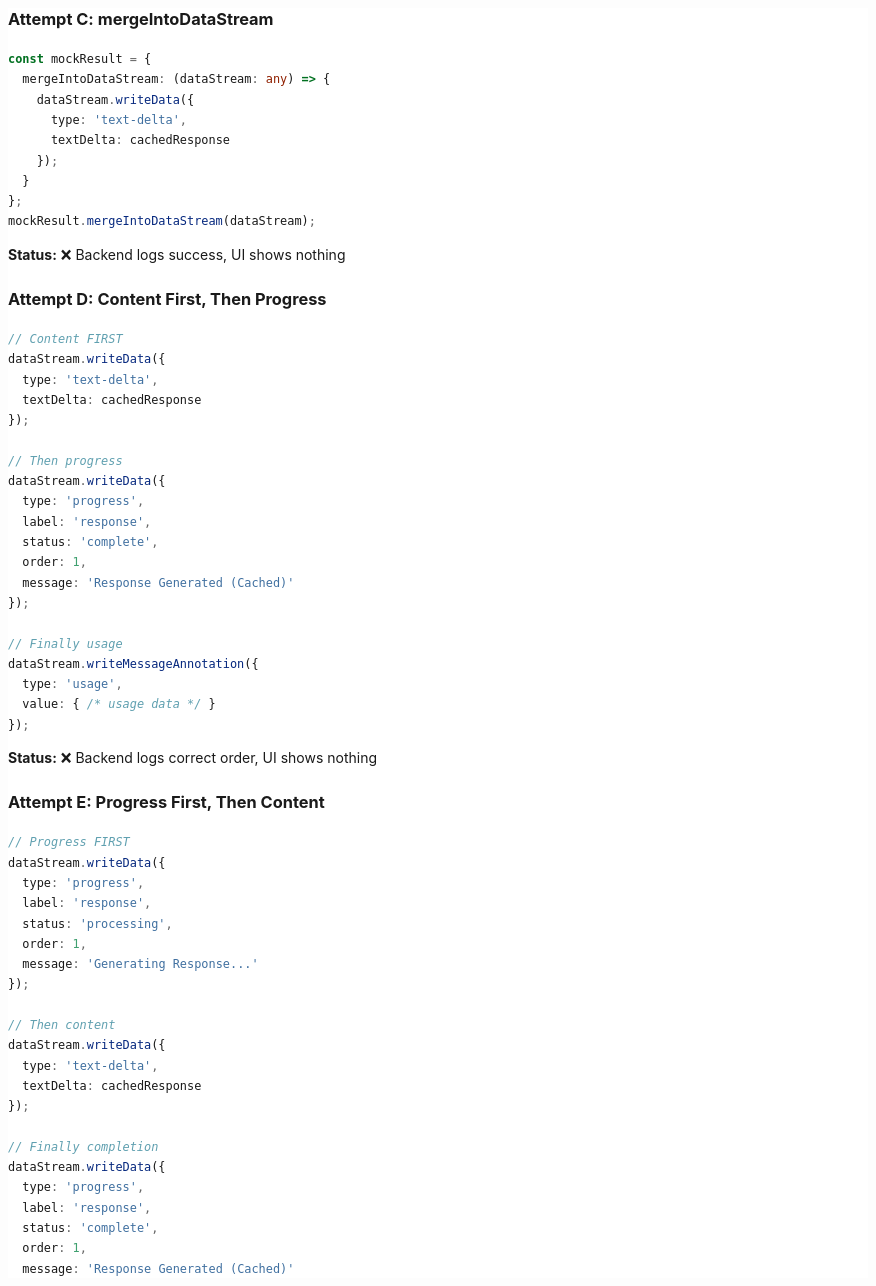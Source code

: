 ### **Attempt C: mergeIntoDataStream**
```typescript
const mockResult = {
  mergeIntoDataStream: (dataStream: any) => {
    dataStream.writeData({
      type: 'text-delta',
      textDelta: cachedResponse
    });
  }
};
mockResult.mergeIntoDataStream(dataStream);
```
**Status:** ❌ Backend logs success, UI shows nothing

### **Attempt D: Content First, Then Progress**
```typescript
// Content FIRST
dataStream.writeData({
  type: 'text-delta',
  textDelta: cachedResponse
});

// Then progress
dataStream.writeData({
  type: 'progress',
  label: 'response',
  status: 'complete',
  order: 1,
  message: 'Response Generated (Cached)'
});

// Finally usage
dataStream.writeMessageAnnotation({
  type: 'usage',
  value: { /* usage data */ }
});
```
**Status:** ❌ Backend logs correct order, UI shows nothing

### **Attempt E: Progress First, Then Content**
```typescript
// Progress FIRST
dataStream.writeData({
  type: 'progress',
  label: 'response',
  status: 'processing',
  order: 1,
  message: 'Generating Response...'
});

// Then content
dataStream.writeData({
  type: 'text-delta',
  textDelta: cachedResponse
});

// Finally completion
dataStream.writeData({
  type: 'progress',
  label: 'response',
  status: 'complete',
  order: 1,
  message: 'Response Generated (Cached)'
```